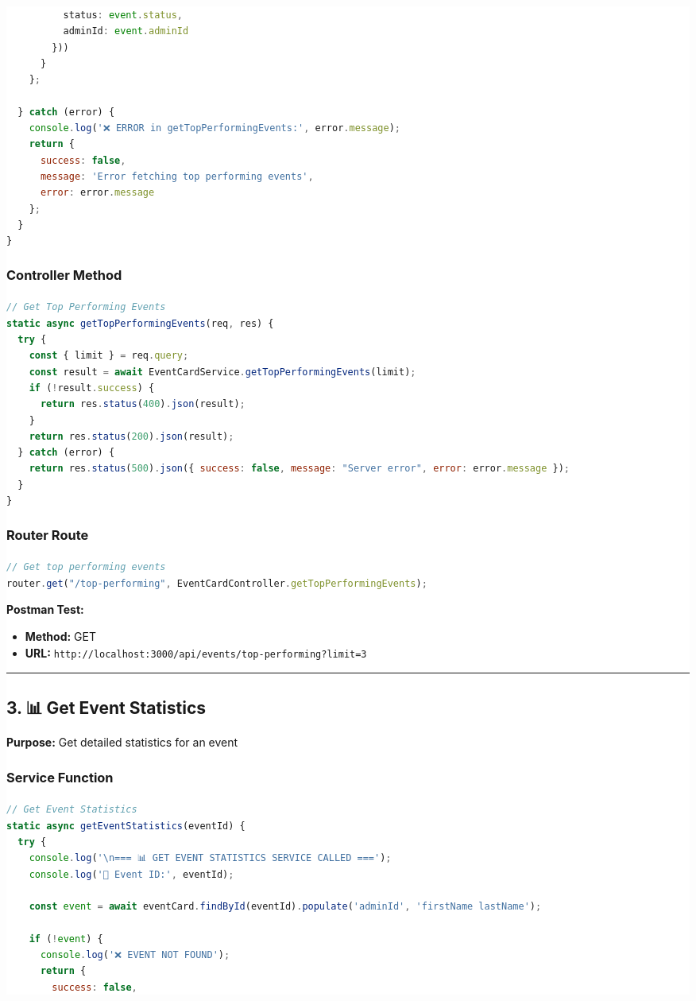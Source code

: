```javascript
          status: event.status,
          adminId: event.adminId
        }))
      }
    };

  } catch (error) {
    console.log('❌ ERROR in getTopPerformingEvents:', error.message);
    return {
      success: false,
      message: 'Error fetching top performing events',
      error: error.message
    };
  }
}
```

### Controller Method
```javascript
// Get Top Performing Events
static async getTopPerformingEvents(req, res) {
  try {
    const { limit } = req.query;
    const result = await EventCardService.getTopPerformingEvents(limit);
    if (!result.success) {
      return res.status(400).json(result);
    }
    return res.status(200).json(result);
  } catch (error) {
    return res.status(500).json({ success: false, message: "Server error", error: error.message });
  }
}
```

### Router Route
```javascript
// Get top performing events
router.get("/top-performing", EventCardController.getTopPerformingEvents);
```

**Postman Test:**
- **Method:** GET
- **URL:** `http://localhost:3000/api/events/top-performing?limit=3`

---

## 3. 📊 Get Event Statistics
**Purpose:** Get detailed statistics for an event

### Service Function
```javascript
// Get Event Statistics
static async getEventStatistics(eventId) {
  try {
    console.log('\n=== 📊 GET EVENT STATISTICS SERVICE CALLED ===');
    console.log('🎪 Event ID:', eventId);

    const event = await eventCard.findById(eventId).populate('adminId', 'firstName lastName');
    
    if (!event) {
      console.log('❌ EVENT NOT FOUND');
      return {
        success: false,
```